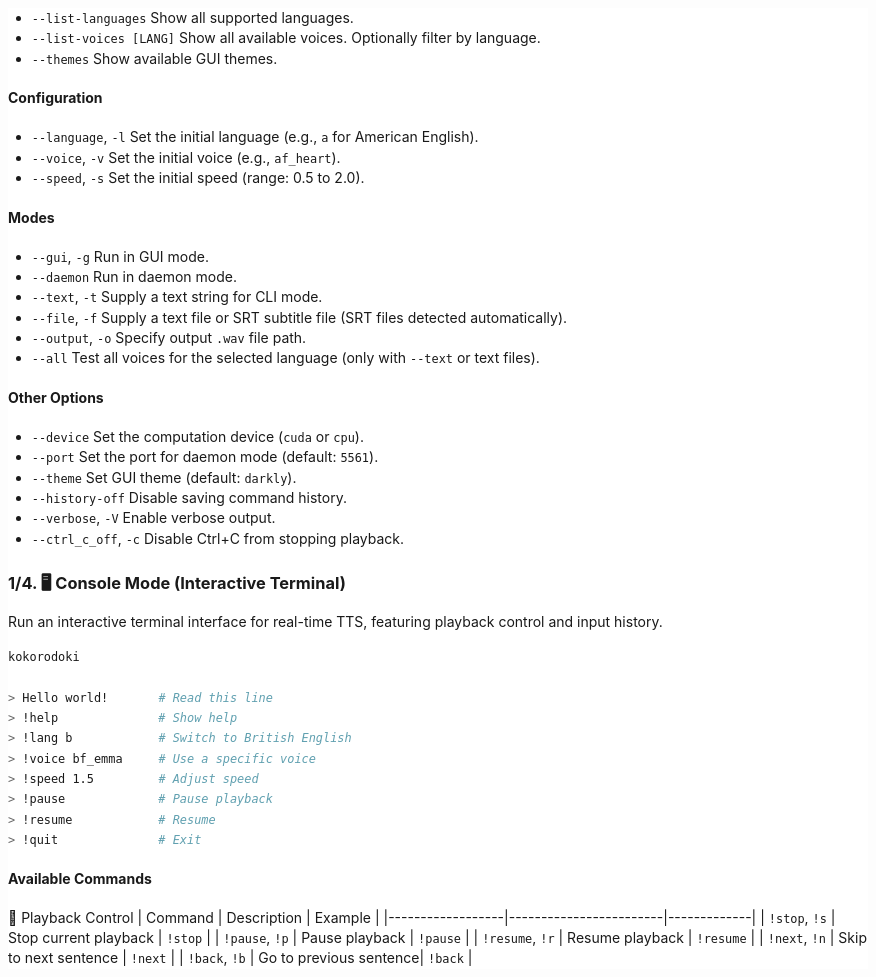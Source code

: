 * `--list-languages` Show all supported languages.
* `--list-voices [LANG]` Show all available voices. Optionally filter by language.
* `--themes` Show available GUI themes.

#### Configuration

* `--language`, `-l` Set the initial language (e.g., `a` for American English).
* `--voice`, `-v` Set the initial voice (e.g., `af_heart`).
* `--speed`, `-s` Set the initial speed (range: 0.5 to 2.0).

#### Modes

* `--gui`, `-g` Run in GUI mode.
* `--daemon` Run in daemon mode.
* `--text`, `-t` Supply a text string for CLI mode.
* `--file`, `-f` Supply a text file or SRT subtitle file (SRT files detected automatically).
* `--output`, `-o` Specify output `.wav` file path.
* `--all` Test all voices for the selected language (only with `--text` or text files).

#### Other Options

* `--device` Set the computation device (`cuda` or `cpu`).
* `--port` Set the port for daemon mode (default: `5561`).
* `--theme` Set GUI theme (default: `darkly`).
* `--history-off` Disable saving command history.
* `--verbose`, `-V` Enable verbose output.
* `--ctrl_c_off`, `-c` Disable Ctrl+C from stopping playback.

### 1/4. 🖥️ Console Mode (Interactive Terminal)

Run an interactive terminal interface for real-time TTS, featuring playback control and input history.

```bash
kokorodoki

> Hello world!       # Read this line
> !help              # Show help
> !lang b            # Switch to British English
> !voice bf_emma     # Use a specific voice
> !speed 1.5         # Adjust speed
> !pause             # Pause playback
> !resume            # Resume
> !quit              # Exit

```

#### Available Commands

🎵 Playback Control
| Command           | Description            | Example     |
|------------------|------------------------|-------------|
| `!stop`, `!s`     | Stop current playback  | `!stop`     |
| `!pause`, `!p`    | Pause playback         | `!pause`    |
| `!resume`, `!r`   | Resume playback        | `!resume`   |
| `!next`, `!n`     | Skip to next sentence  | `!next`     |
| `!back`, `!b`     | Go to previous sentence| `!back`     |
